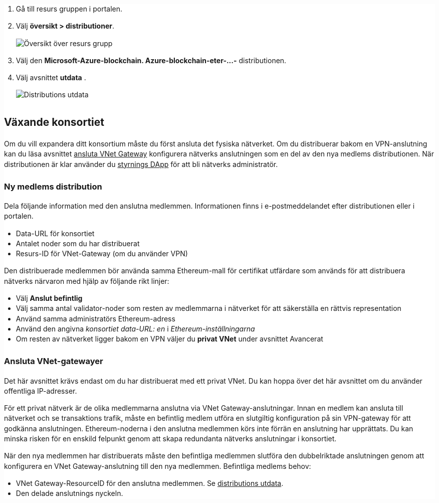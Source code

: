1. Gå till resurs gruppen i portalen.
1. Välj **översikt > distributioner**.

    ![Översikt över resurs grupp](./media/ethereum-poa-deployment/resource-group-overview.png)

1. Välj den **Microsoft-Azure-blockchain. Azure-blockchain-eter-...-** distributionen.
1. Välj avsnittet **utdata** .

    ![Distributions utdata](./media/ethereum-poa-deployment/deployment-outputs.png)

## <a name="growing-the-consortium"></a>Växande konsortiet

Om du vill expandera ditt konsortium måste du först ansluta det fysiska nätverket. Om du distribuerar bakom en VPN-anslutning kan du läsa avsnittet [ansluta VNet Gateway](#connecting-vnet-gateways) konfigurera nätverks anslutningen som en del av den nya medlems distributionen. När distributionen är klar använder du [styrnings DApp](#governance-dapp) för att bli nätverks administratör.

### <a name="new-member-deployment"></a>Ny medlems distribution

Dela följande information med den anslutna medlemmen. Informationen finns i e-postmeddelandet efter distributionen eller i portalen.

* Data-URL för konsortiet
* Antalet noder som du har distribuerat
* Resurs-ID för VNet-Gateway (om du använder VPN)

Den distribuerade medlemmen bör använda samma Ethereum-mall för certifikat utfärdare som används för att distribuera nätverks närvaron med hjälp av följande rikt linjer:

* Välj **Anslut befintlig**
* Välj samma antal validator-noder som resten av medlemmarna i nätverket för att säkerställa en rättvis representation
* Använd samma administratörs Ethereum-adress
* Använd den angivna *konsortiet data-URL: en* i *Ethereum-inställningarna*
* Om resten av nätverket ligger bakom en VPN väljer du **privat VNet** under avsnittet Avancerat

### <a name="connecting-vnet-gateways"></a>Ansluta VNet-gatewayer

Det här avsnittet krävs endast om du har distribuerat med ett privat VNet. Du kan hoppa över det här avsnittet om du använder offentliga IP-adresser.

För ett privat nätverk är de olika medlemmarna anslutna via VNet Gateway-anslutningar. Innan en medlem kan ansluta till nätverket och se transaktions trafik, måste en befintlig medlem utföra en slutgiltig konfiguration på sin VPN-gateway för att godkänna anslutningen. Ethereum-noderna i den anslutna medlemmen körs inte förrän en anslutning har upprättats. Du kan minska risken för en enskild felpunkt genom att skapa redundanta nätverks anslutningar i konsortiet.

När den nya medlemmen har distribuerats måste den befintliga medlemmen slutföra den dubbelriktade anslutningen genom att konfigurera en VNet Gateway-anslutning till den nya medlemmen. Befintliga medlems behov:

* VNet Gateway-ResourceID för den anslutna medlemmen. Se [distributions utdata](#deployment-output).
* Den delade anslutnings nyckeln.
